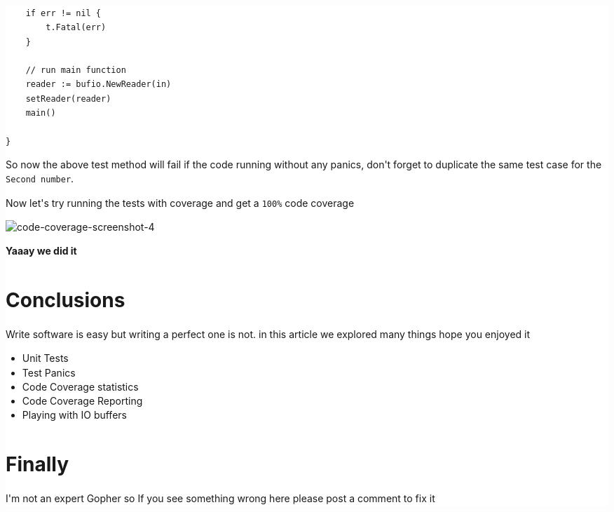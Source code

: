 ```golang
	if err != nil {
		t.Fatal(err)
	}

	// run main function
	reader := bufio.NewReader(in)
	setReader(reader)
	main()

}
```

So now the above test method will fail if the code running without any panics, don't forget to duplicate the same test case for the `Second number`.

Now let's try running the tests with coverage and get a `100%` code coverage


<img src="/images/blog/go/write-your-first-go-app-with-unit-tests-and-code-coverage/code-coverage-screenshot-4.png" alt="code-coverage-screenshot-4" id="code-coverage-screenshot-4" style="margin:0 auto;">


**Yaaay we did it**


# Conclusions

Write software is easy but writing a perfect one is not. in this article we explored many things hope you enjoyed it

- Unit Tests
- Test Panics
- Code Coverage statistics
- Code Coverage Reporting
- Playing with IO buffers


# Finally

I'm not an expert Gopher so If you see something wrong here please post a comment to fix it